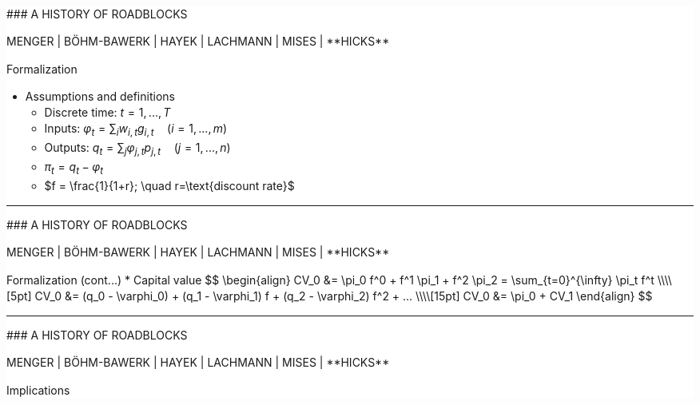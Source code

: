 <div class="head_1"><p data-markdown>
### A HISTORY OF ROADBLOCKS
</p></div>

<div class="head_2"><p data-markdown>
MENGER | BÖHM-BAWERK | HAYEK | LACHMANN | MISES | **HICKS**
</p></div>

<div class="text"><p data-markdown>
Formalization

* Assumptions and definitions
  * Discrete time: $t = 1, ..., T$
  * Inputs: $\varphi_t = \sum_{i} w_{i,t} g_{i,t} \quad (i=1,...,m)$
  * Outputs: $q_t = \sum_{j} \varphi_{j,t} p_{j,t} \quad ( j=1,...,n)$
  * $\pi_t = q_t - \varphi_t$
  * $f = \frac{1}{1+r}; \quad r=\text{discount rate}$
</p></div>

---

<div class="head_1"><p data-markdown>
### A HISTORY OF ROADBLOCKS
</p></div>

<div class="head_2"><p data-markdown>
MENGER | BÖHM-BAWERK | HAYEK | LACHMANN | MISES | **HICKS**
</p></div>

<div class="text"><p data-markdown>
Formalization (cont...)
* Capital value
$$
\begin{align}
CV_0 &= \pi_0 f^0 + f^1 \pi_1 + f^2 \pi_2 = \sum_{t=0}^{\infty} \pi_t f^t \\\\[5pt]
CV_0 &= (q_0 - \varphi_0) + (q_1 - \varphi_1) f + (q_2 - \varphi_2) f^2 + ... \\\\[15pt]
CV_0 &= \pi_0 + CV_1
\end{align}
$$

</p></div>

---

<div class="head_1"><p data-markdown>
### A HISTORY OF ROADBLOCKS
</p></div>

<div class="head_2"><p data-markdown>
MENGER | BÖHM-BAWERK | HAYEK | LACHMANN | MISES | **HICKS**
</p></div>

<div class="text"><p data-markdown>
Implications

